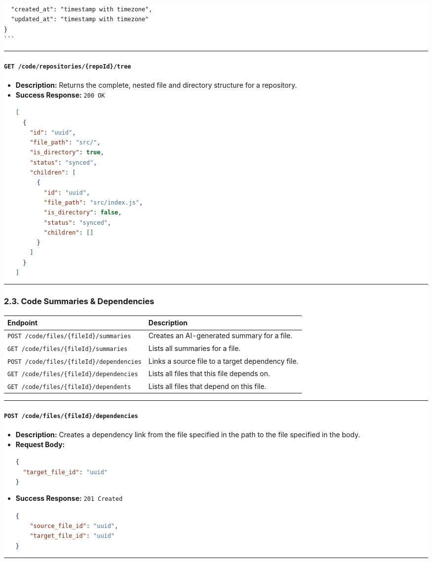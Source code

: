       "created_at": "timestamp with timezone",
      "updated_at": "timestamp with timezone"
    }
    ```
---
#### **`GET /code/repositories/{repoId}/tree`**
*   **Description:** Returns the complete, nested file and directory structure for a repository.
*   **Success Response:** `200 OK`
    ```json
    [
      {
        "id": "uuid",
        "file_path": "src/",
        "is_directory": true,
        "status": "synced",
        "children": [
          {
            "id": "uuid",
            "file_path": "src/index.js",
            "is_directory": false,
            "status": "synced",
            "children": []
          }
        ]
      }
    ]
    ```

---

### **2.3. Code Summaries & Dependencies**

| Endpoint | Description |
| :--- | :--- |
| `POST /code/files/{fileId}/summaries` | Creates an AI-generated summary for a file. |
| `GET /code/files/{fileId}/summaries` | Lists all summaries for a file. |
| `POST /code/files/{fileId}/dependencies` | Links a source file to a target dependency file. |
| `GET /code/files/{fileId}/dependencies` | Lists all files that this file depends on. |
| `GET /code/files/{fileId}/dependents` | Lists all files that depend on this file. |

---

#### **`POST /code/files/{fileId}/dependencies`**
*   **Description:** Creates a dependency link from the file specified in the path to the file specified in the body.
*   **Request Body:**
    ```json
    {
      "target_file_id": "uuid"
    }
    ```
*   **Success Response:** `201 Created`
    ```json
    {
        "source_file_id": "uuid",
        "target_file_id": "uuid"
    }
    ```

---